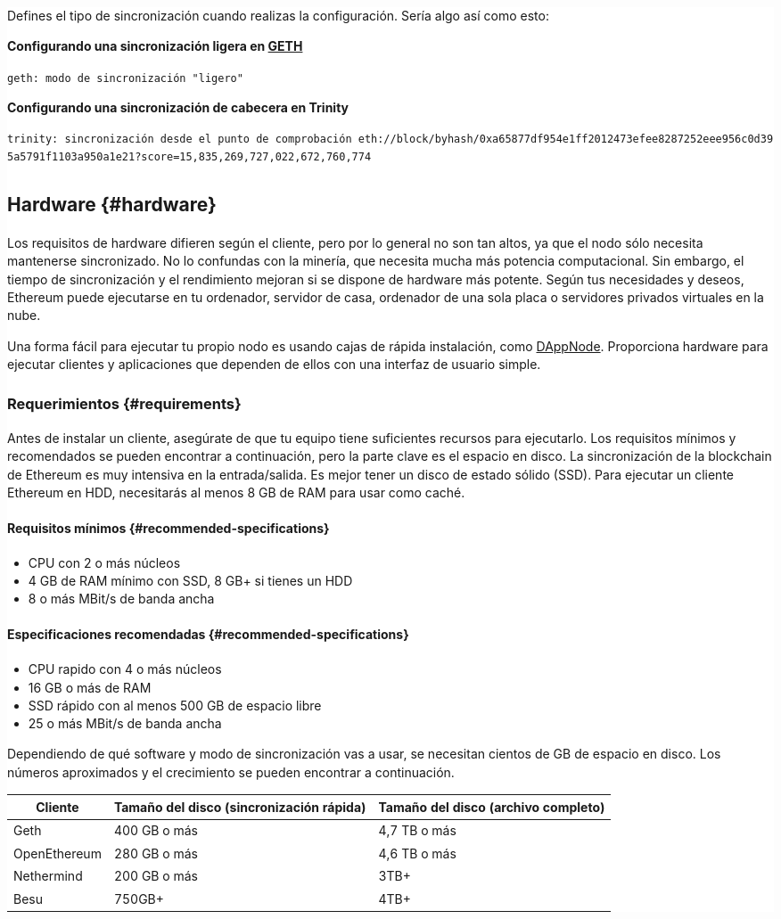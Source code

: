 Defines el tipo de sincronización cuando realizas la configuración. Sería algo así como esto:

**Configurando una sincronización ligera en [GETH](https://geth.ethereum.org/)**

`geth: modo de sincronización "ligero"`

**Configurando una sincronización de cabecera en Trinity**

`trinity: sincronización desde el punto de comprobación eth://block/byhash/0xa65877df954e1ff2012473efee8287252eee956c0d395a5791f1103a950a1e21?score=15,835,269,727,022,672,760,774`

## Hardware {#hardware}

Los requisitos de hardware difieren según el cliente, pero por lo general no son tan altos, ya que el nodo sólo necesita mantenerse sincronizado. No lo confundas con la minería, que necesita mucha más potencia computacional. Sin embargo, el tiempo de sincronización y el rendimiento mejoran si se dispone de hardware más potente. Según tus necesidades y deseos, Ethereum puede ejecutarse en tu ordenador, servidor de casa, ordenador de una sola placa o servidores privados virtuales en la nube.

Una forma fácil para ejecutar tu propio nodo es usando cajas de rápida instalación, como [DAppNode](https://dappnode.io/). Proporciona hardware para ejecutar clientes y aplicaciones que dependen de ellos con una interfaz de usuario simple.

### Requerimientos {#requirements}

Antes de instalar un cliente, asegúrate de que tu equipo tiene suficientes recursos para ejecutarlo. Los requisitos mínimos y recomendados se pueden encontrar a continuación, pero la parte clave es el espacio en disco. La sincronización de la blockchain de Ethereum es muy intensiva en la entrada/salida. Es mejor tener un disco de estado sólido (SSD). Para ejecutar un cliente Ethereum en HDD, necesitarás al menos 8 GB de RAM para usar como caché.

#### Requisitos mínimos {#recommended-specifications}

- CPU con 2 o más núcleos
- 4 GB de RAM mínimo con SSD, 8 GB+ si tienes un HDD
- 8 o más MBit/s de banda ancha

#### Especificaciones recomendadas {#recommended-specifications}

- CPU rapido con 4 o más núcleos
- 16 GB o más de RAM
- SSD rápido con al menos 500 GB de espacio libre
- 25 o más MBit/s de banda ancha

Dependiendo de qué software y modo de sincronización vas a usar, se necesitan cientos de GB de espacio en disco. Los números aproximados y el crecimiento se pueden encontrar a continuación.

| Cliente      | Tamaño del disco (sincronización rápida) | Tamaño del disco (archivo completo) |
| ------------ | ---------------------------------------- | ----------------------------------- |
| Geth         | 400 GB o más                             | 4,7 TB o más                        |
| OpenEthereum | 280 GB o más                             | 4,6 TB o más                        |
| Nethermind   | 200 GB o más                             | 3TB+                                |
| Besu         | 750GB+                                   | 4TB+                                |
